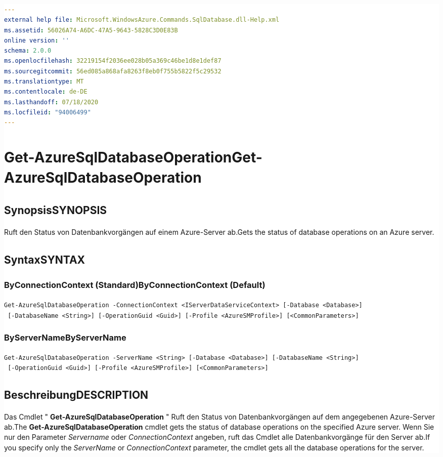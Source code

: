 ```yaml
---
external help file: Microsoft.WindowsAzure.Commands.SqlDatabase.dll-Help.xml
ms.assetid: 56026A74-A6DC-47A5-9643-5828C3D0E83B
online version: ''
schema: 2.0.0
ms.openlocfilehash: 32219154f2036ee028b05a369c46be1d8e1def87
ms.sourcegitcommit: 56ed085a868afa8263f8eb0f755b5822f5c29532
ms.translationtype: MT
ms.contentlocale: de-DE
ms.lasthandoff: 07/18/2020
ms.locfileid: "94006499"
---
```

# <span data-ttu-id="f9053-101">Get-AzureSqlDatabaseOperation</span><span class="sxs-lookup"><span data-stu-id="f9053-101">Get-AzureSqlDatabaseOperation</span></span>

## <span data-ttu-id="f9053-102">Synopsis</span><span class="sxs-lookup"><span data-stu-id="f9053-102">SYNOPSIS</span></span>
<span data-ttu-id="f9053-103">Ruft den Status von Datenbankvorgängen auf einem Azure-Server ab.</span><span class="sxs-lookup"><span data-stu-id="f9053-103">Gets the status of database operations on an Azure server.</span></span>

## <span data-ttu-id="f9053-104">Syntax</span><span class="sxs-lookup"><span data-stu-id="f9053-104">SYNTAX</span></span>

### <span data-ttu-id="f9053-105">ByConnectionContext (Standard)</span><span class="sxs-lookup"><span data-stu-id="f9053-105">ByConnectionContext (Default)</span></span>
```
Get-AzureSqlDatabaseOperation -ConnectionContext <IServerDataServiceContext> [-Database <Database>]
 [-DatabaseName <String>] [-OperationGuid <Guid>] [-Profile <AzureSMProfile>] [<CommonParameters>]
```

### <span data-ttu-id="f9053-106">ByServerName</span><span class="sxs-lookup"><span data-stu-id="f9053-106">ByServerName</span></span>
```
Get-AzureSqlDatabaseOperation -ServerName <String> [-Database <Database>] [-DatabaseName <String>]
 [-OperationGuid <Guid>] [-Profile <AzureSMProfile>] [<CommonParameters>]
```

## <span data-ttu-id="f9053-107">Beschreibung</span><span class="sxs-lookup"><span data-stu-id="f9053-107">DESCRIPTION</span></span>
<span data-ttu-id="f9053-108">Das Cmdlet " **Get-AzureSqlDatabaseOperation** " Ruft den Status von Datenbankvorgängen auf dem angegebenen Azure-Server ab.</span><span class="sxs-lookup"><span data-stu-id="f9053-108">The **Get-AzureSqlDatabaseOperation** cmdlet gets the status of database operations on the specified Azure server.</span></span>
<span data-ttu-id="f9053-109">Wenn Sie nur den Parameter *Servername* oder *ConnectionContext* angeben, ruft das Cmdlet alle Datenbankvorgänge für den Server ab.</span><span class="sxs-lookup"><span data-stu-id="f9053-109">If you specify only the *ServerName* or *ConnectionContext* parameter, the cmdlet gets all the database operations for the server.</span></span>